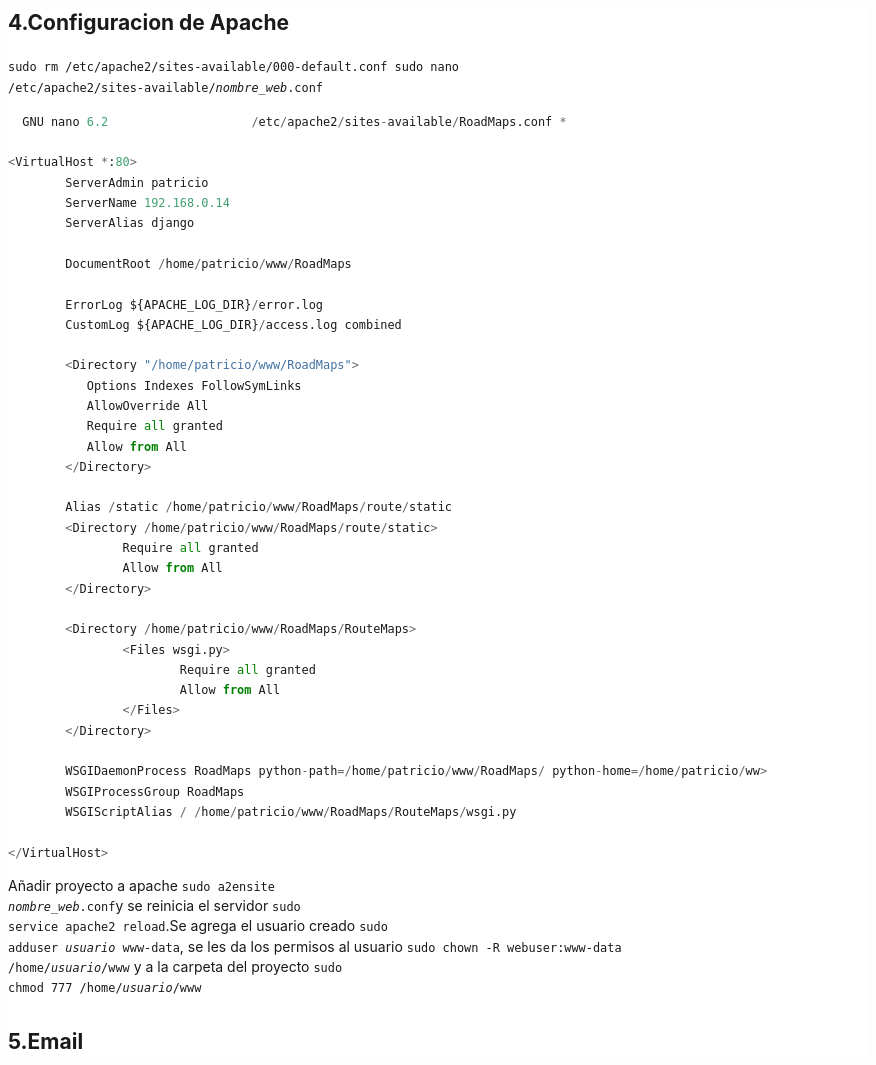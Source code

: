 <h2>4.Configuracion de Apache</h2>

<code>sudo rm /etc/apache2/sites-available/000-default.conf
 sudo nano /etc/apache2/sites-available/*nombre_web*.conf</code>

```python
  GNU nano 6.2                    /etc/apache2/sites-available/RoadMaps.conf *                            

<VirtualHost *:80>      
        ServerAdmin patricio
        ServerName 192.168.0.14
        ServerAlias django

        DocumentRoot /home/patricio/www/RoadMaps
        
        ErrorLog ${APACHE_LOG_DIR}/error.log
        CustomLog ${APACHE_LOG_DIR}/access.log combined

        <Directory "/home/patricio/www/RoadMaps">
           Options Indexes FollowSymLinks
           AllowOverride All
           Require all granted
           Allow from All
        </Directory>

        Alias /static /home/patricio/www/RoadMaps/route/static
        <Directory /home/patricio/www/RoadMaps/route/static>
                Require all granted
                Allow from All
        </Directory>

        <Directory /home/patricio/www/RoadMaps/RouteMaps>
                <Files wsgi.py>
                        Require all granted
                        Allow from All
                </Files>
        </Directory>

        WSGIDaemonProcess RoadMaps python-path=/home/patricio/www/RoadMaps/ python-home=/home/patricio/ww>
        WSGIProcessGroup RoadMaps
        WSGIScriptAlias / /home/patricio/www/RoadMaps/RouteMaps/wsgi.py

</VirtualHost>
```

Añadir proyecto a apache <code>sudo a2ensite *nombre_web*.conf</code>y se reinicia el servidor <code>sudo service apache2 reload</code>.Se agrega el usuario creado <code>sudo adduser *usuario* www-data</code>, se les da los permisos al usuario <code>sudo chown -R webuser:www-data /home/*usuario*/www</code> y a la carpeta del proyecto <code>sudo chmod 777 /home/*usuario*/www</code>


<h2>5.Email</h2>
